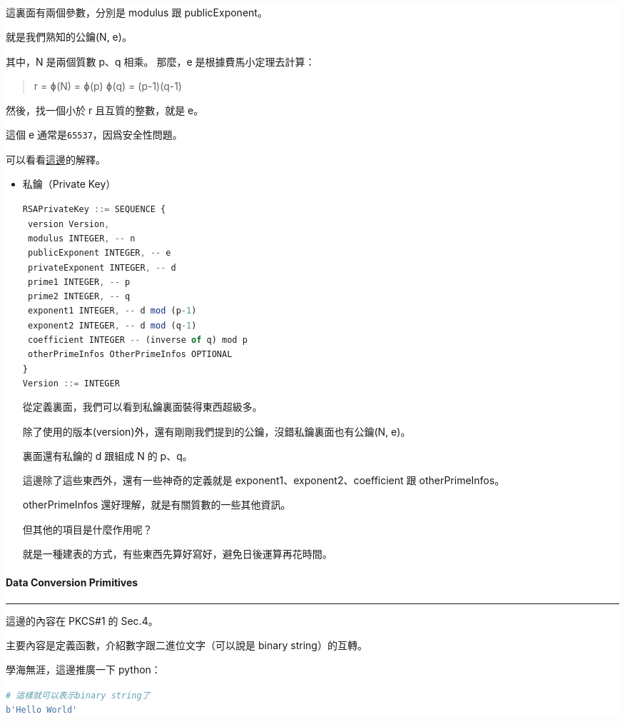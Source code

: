   這裏面有兩個參數，分別是 modulus 跟 publicExponent。

  就是我們熟知的公鑰(N, e)。

  其中，N 是兩個質數 p、q 相乘。
  那麼，e 是根據費馬小定理去計算：

  > r = ɸ(N) = ɸ(p) ɸ(q) = (p-1)(q-1)

  然後，找一個小於 r 且互質的整數，就是 e。

  這個 e 通常是`65537`，因爲安全性問題。

  可以看看[這邊](https://crypto.stackexchange.com/questions/3110/impacts-of-not-using-rsa-exponent-of-65537/3113)的解釋。

- 私鑰（Private Key）

  ```js
  RSAPrivateKey ::= SEQUENCE {
   version Version,
   modulus INTEGER, -- n
   publicExponent INTEGER, -- e
   privateExponent INTEGER, -- d
   prime1 INTEGER, -- p
   prime2 INTEGER, -- q
   exponent1 INTEGER, -- d mod (p-1)
   exponent2 INTEGER, -- d mod (q-1)
   coefficient INTEGER -- (inverse of q) mod p
   otherPrimeInfos OtherPrimeInfos OPTIONAL
  }
  Version ::= INTEGER
  ```

  從定義裏面，我們可以看到私鑰裏面裝得東西超級多。

  除了使用的版本(version)外，還有剛剛我們提到的公鑰，沒錯私鑰裏面也有公鑰(N, e)。

  裏面還有私鑰的 d 跟組成 N 的 p、q。

  這邊除了這些東西外，還有一些神奇的定義就是 exponent1、exponent2、coefficient 跟 otherPrimeInfos。

  otherPrimeInfos 還好理解，就是有關質數的一些其他資訊。

  但其他的項目是什麼作用呢？

  就是一種建表的方式，有些東西先算好寫好，避免日後運算再花時間。

#### Data Conversion Primitives

---

這邊的內容在 PKCS#1 的 Sec.4。

主要內容是定義函數，介紹數字跟二進位文字（可以說是 binary string）的互轉。

學海無涯，這邊推廣一下 python：

```python
# 這樣就可以表示binary string了
b'Hello World'
```
